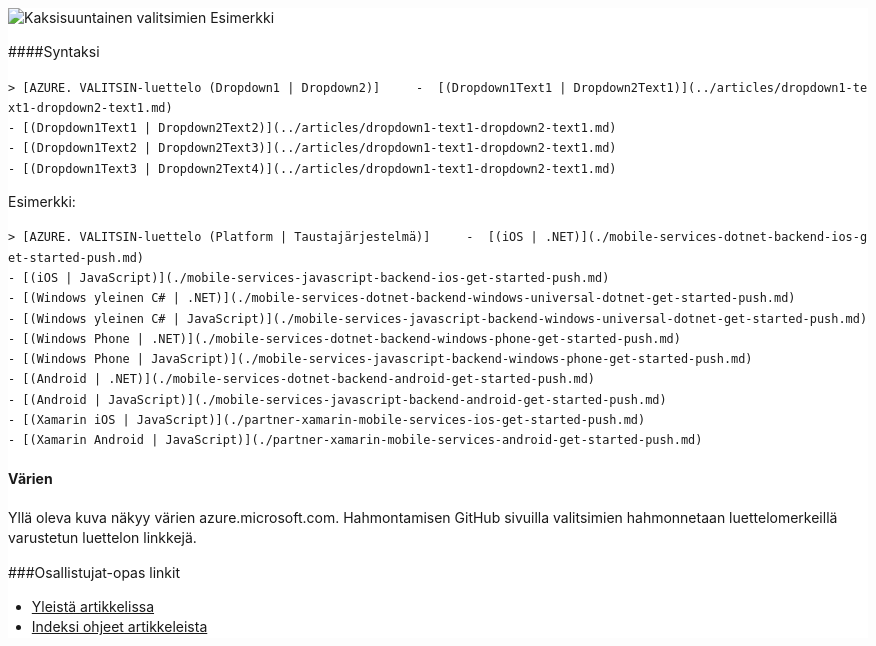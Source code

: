 ![Kaksisuuntainen valitsimien Esimerkki](./media/custom-markdown-extensions/selector-list.png)

####<a name="syntax"></a>Syntaksi

    > [AZURE. VALITSIN-luettelo (Dropdown1 | Dropdown2)]     -  [(Dropdown1Text1 | Dropdown2Text1)](../articles/dropdown1-text1-dropdown2-text1.md)
    - [(Dropdown1Text1 | Dropdown2Text2)](../articles/dropdown1-text1-dropdown2-text1.md)
    - [(Dropdown1Text2 | Dropdown2Text3)](../articles/dropdown1-text1-dropdown2-text1.md)
    - [(Dropdown1Text3 | Dropdown2Text4)](../articles/dropdown1-text1-dropdown2-text1.md)

Esimerkki:

    > [AZURE. VALITSIN-luettelo (Platform | Taustajärjestelmä)]     -  [(iOS | .NET)](./mobile-services-dotnet-backend-ios-get-started-push.md)
    - [(iOS | JavaScript)](./mobile-services-javascript-backend-ios-get-started-push.md)
    - [(Windows yleinen C# | .NET)](./mobile-services-dotnet-backend-windows-universal-dotnet-get-started-push.md)
    - [(Windows yleinen C# | JavaScript)](./mobile-services-javascript-backend-windows-universal-dotnet-get-started-push.md)
    - [(Windows Phone | .NET)](./mobile-services-dotnet-backend-windows-phone-get-started-push.md)
    - [(Windows Phone | JavaScript)](./mobile-services-javascript-backend-windows-phone-get-started-push.md)
    - [(Android | .NET)](./mobile-services-dotnet-backend-android-get-started-push.md)
    - [(Android | JavaScript)](./mobile-services-javascript-backend-android-get-started-push.md)
    - [(Xamarin iOS | JavaScript)](./partner-xamarin-mobile-services-ios-get-started-push.md)
    - [(Xamarin Android | JavaScript)](./partner-xamarin-mobile-services-android-get-started-push.md)

#### <a name="rendering"></a>Värien

Yllä oleva kuva näkyy värien azure.microsoft.com. Hahmontamisen GitHub sivuilla valitsimien hahmonnetaan luettelomerkeillä varustetun luettelon linkkejä.


[Muistiinpanojen ja vinkkejä]: #notes-and-tips
[Sisältää]: #includes
[Upotettuja videoita]: #embedded-videos
[Tekniikka ja ympäristö valitsimet]: #technology-and-platform-selectors

###<a name="contributors-guide-links"></a>Osallistujat-opas linkit

- [Yleistä artikkelissa](./../README.md)
- [Indeksi ohjeet artikkeleista](./contributor-guide-index.md)
